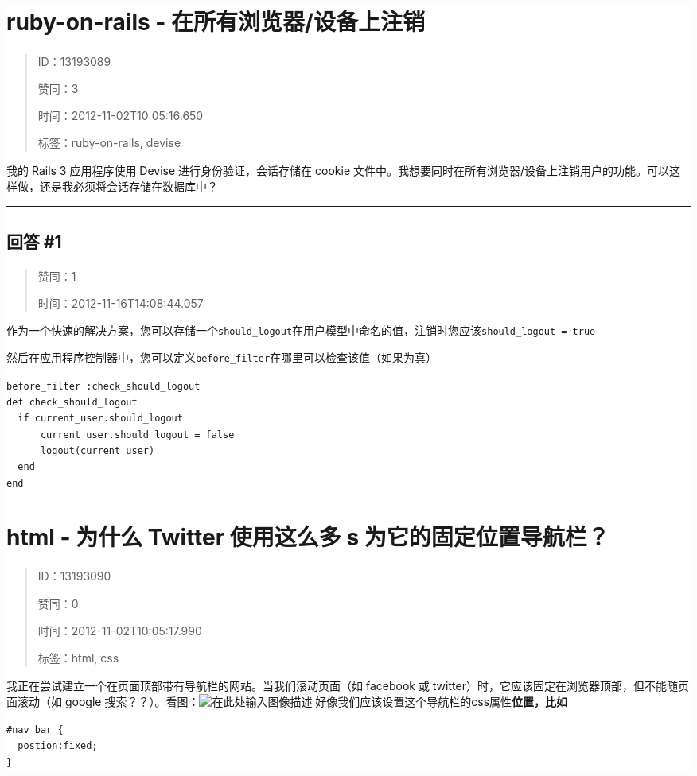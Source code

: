 # ruby-on-rails - 在所有浏览器/设备上注销

> ID：13193089
> 
> 赞同：3
> 
> 时间：2012-11-02T10:05:16.650
> 
> 标签：ruby-on-rails, devise

我的 Rails 3 应用程序使用 Devise 进行身份验证，会话存储在 cookie 文件中。我想要同时在所有浏览器/设备上注销用户的功能。可以这样做，还是我必须将会话存储在数据库中？

* * *

## 回答 #1

> 赞同：1
> 
> 时间：2012-11-16T14:08:44.057

作为一个快速的解决方案，您可以存储一个`should_logout`在用户模型中命名的值，注销时您应该`should_logout = true`

然后在应用程序控制器中，您可以定义`before_filter`在哪里可以检查该值（如果为真）

```
before_filter :check_should_logout
def check_should_logout
  if current_user.should_logout
      current_user.should_logout = false
      logout(current_user)
  end
end 
```

# html - 为什么 Twitter 使用这么多 s 为它的固定位置导航栏？

> ID：13193090
> 
> 赞同：0
> 
> 时间：2012-11-02T10:05:17.990
> 
> 标签：html, css

我正在尝试建立一个在页面顶部带有导航栏的网站。当我们滚动页面（如 facebook 或 twitter）时，它应该固定在浏览器顶部，但不能随页面滚动（如 google 搜索？？）。看图：![在此处输入图像描述](../Images/087efe589de82934bbb0a0337b297e09.png) 好像我们应该设置这个导航栏的css属性**位置，比如**

```
#nav_bar {
  postion:fixed;
} 
```
